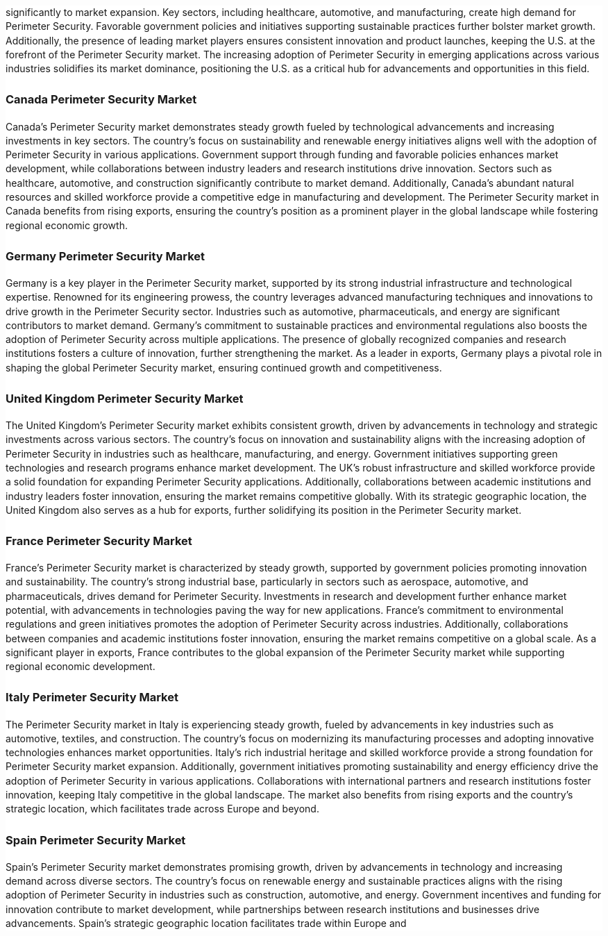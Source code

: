 significantly to market expansion. Key sectors, including healthcare, automotive, and manufacturing, create high demand for Perimeter Security. Favorable government policies and initiatives supporting sustainable practices further bolster market growth. Additionally, the presence of leading market players ensures consistent innovation and product launches, keeping the U.S. at the forefront of the Perimeter Security market. The increasing adoption of Perimeter Security in emerging applications across various industries solidifies its market dominance, positioning the U.S. as a critical hub for advancements and opportunities in this field.</p><h3>Canada Perimeter Security Market</h3><p>Canada&rsquo;s Perimeter Security market demonstrates steady growth fueled by technological advancements and increasing investments in key sectors. The country&rsquo;s focus on sustainability and renewable energy initiatives aligns well with the adoption of Perimeter Security in various applications. Government support through funding and favorable policies enhances market development, while collaborations between industry leaders and research institutions drive innovation. Sectors such as healthcare, automotive, and construction significantly contribute to market demand. Additionally, Canada&rsquo;s abundant natural resources and skilled workforce provide a competitive edge in manufacturing and development. The Perimeter Security market in Canada benefits from rising exports, ensuring the country&rsquo;s position as a prominent player in the global landscape while fostering regional economic growth.</p><h3>Germany Perimeter Security Market</h3><p>Germany is a key player in the Perimeter Security market, supported by its strong industrial infrastructure and technological expertise. Renowned for its engineering prowess, the country leverages advanced manufacturing techniques and innovations to drive growth in the Perimeter Security sector. Industries such as automotive, pharmaceuticals, and energy are significant contributors to market demand. Germany&rsquo;s commitment to sustainable practices and environmental regulations also boosts the adoption of Perimeter Security across multiple applications. The presence of globally recognized companies and research institutions fosters a culture of innovation, further strengthening the market. As a leader in exports, Germany plays a pivotal role in shaping the global Perimeter Security market, ensuring continued growth and competitiveness.</p><h3>United Kingdom Perimeter Security Market</h3><p>The United Kingdom&rsquo;s Perimeter Security market exhibits consistent growth, driven by advancements in technology and strategic investments across various sectors. The country&rsquo;s focus on innovation and sustainability aligns with the increasing adoption of Perimeter Security in industries such as healthcare, manufacturing, and energy. Government initiatives supporting green technologies and research programs enhance market development. The UK&rsquo;s robust infrastructure and skilled workforce provide a solid foundation for expanding Perimeter Security applications. Additionally, collaborations between academic institutions and industry leaders foster innovation, ensuring the market remains competitive globally. With its strategic geographic location, the United Kingdom also serves as a hub for exports, further solidifying its position in the Perimeter Security market.</p><h3>France Perimeter Security Market</h3><p>France&rsquo;s Perimeter Security market is characterized by steady growth, supported by government policies promoting innovation and sustainability. The country&rsquo;s strong industrial base, particularly in sectors such as aerospace, automotive, and pharmaceuticals, drives demand for Perimeter Security. Investments in research and development further enhance market potential, with advancements in technologies paving the way for new applications. France&rsquo;s commitment to environmental regulations and green initiatives promotes the adoption of Perimeter Security across industries. Additionally, collaborations between companies and academic institutions foster innovation, ensuring the market remains competitive on a global scale. As a significant player in exports, France contributes to the global expansion of the Perimeter Security market while supporting regional economic development.</p><h3>Italy Perimeter Security Market</h3><p>The Perimeter Security market in Italy is experiencing steady growth, fueled by advancements in key industries such as automotive, textiles, and construction. The country&rsquo;s focus on modernizing its manufacturing processes and adopting innovative technologies enhances market opportunities. Italy&rsquo;s rich industrial heritage and skilled workforce provide a strong foundation for Perimeter Security market expansion. Additionally, government initiatives promoting sustainability and energy efficiency drive the adoption of Perimeter Security in various applications. Collaborations with international partners and research institutions foster innovation, keeping Italy competitive in the global landscape. The market also benefits from rising exports and the country&rsquo;s strategic location, which facilitates trade across Europe and beyond.</p><h3>Spain Perimeter Security Market</h3><p>Spain&rsquo;s Perimeter Security market demonstrates promising growth, driven by advancements in technology and increasing demand across diverse sectors. The country&rsquo;s focus on renewable energy and sustainable practices aligns with the rising adoption of Perimeter Security in industries such as construction, automotive, and energy. Government incentives and funding for innovation contribute to market development, while partnerships between research institutions and businesses drive advancements. Spain&rsquo;s strategic geographic location facilitates trade within Europe and